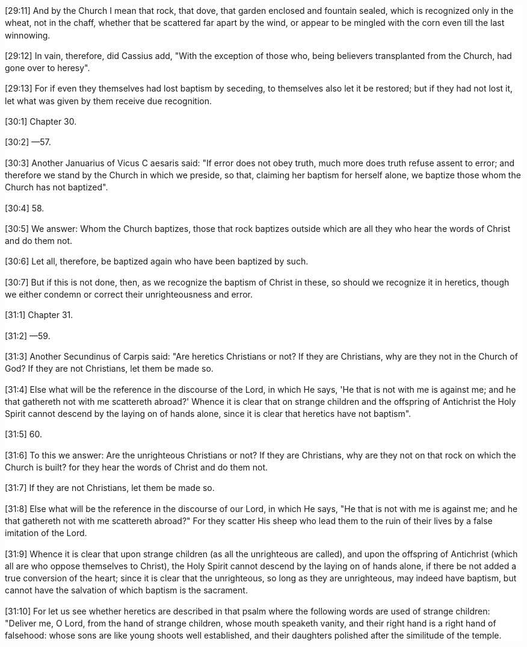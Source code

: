 [29:11] And by the Church I mean that rock, that dove, that garden enclosed and fountain sealed, which is recognized only in the wheat, not in the chaff, whether that be scattered far apart by the wind, or appear to be mingled with the corn even till the last winnowing.

[29:12] In vain, therefore, did Cassius add, "With the exception of those who, being believers transplanted from the Church, had gone over to heresy".

[29:13] For if even they themselves had lost baptism by seceding, to themselves also let it be restored; but if they had not lost it, let what was given by them receive due recognition.

[30:1] Chapter 30.

[30:2] —57.

[30:3] Another Januarius of Vicus C aesaris  said: "If error does not obey truth, much more does truth refuse assent to error; and therefore we stand by the Church in which we preside, so that, claiming her baptism for herself alone, we baptize those whom the Church has not baptized".

[30:4] 58.

[30:5] We answer: Whom the Church baptizes, those that rock baptizes outside which are all they who hear the words of Christ and do them not.

[30:6] Let all, therefore, be baptized again who have been baptized by such.

[30:7] But if this is not done, then, as we recognize the baptism of Christ in these, so should we recognize it in heretics, though we either condemn or correct their unrighteousness and error.

[31:1] Chapter 31.

[31:2] —59.

[31:3] Another Secundinus of Carpis  said: "Are heretics Christians or not? If they are Christians, why are they not in the Church of God? If they are not Christians, let them be made so.

[31:4] Else what will be the reference in the discourse of the Lord, in which He says, 'He that is not with me is against me; and he that gathereth not with me scattereth abroad?'  Whence it is clear that on strange children and the offspring of Antichrist the Holy Spirit cannot descend by the laying on of hands alone, since it is clear that heretics have not baptism".

[31:5] 60.

[31:6] To this we answer: Are the unrighteous Christians or not? If they are Christians, why are they not on that rock on which the Church is built? for they hear the words of Christ and do them not.

[31:7] If they are not Christians, let them be made so.

[31:8] Else what will be the reference in the discourse of our Lord, in which He says, "He that is not with me is against me; and he that gathereth not with me scattereth abroad?" For they scatter His sheep who lead them to the ruin of their lives by a false imitation of the Lord.

[31:9] Whence it is clear that upon strange children (as all the unrighteous are called), and upon the offspring of Antichrist (which all are who oppose themselves to Christ), the Holy Spirit cannot descend by the laying on of hands alone, if there be not added a true conversion of the heart; since it is clear that the unrighteous, so long as they are unrighteous, may indeed have baptism, but cannot have the salvation of which baptism is the sacrament.

[31:10] For let us see whether heretics are described in that psalm where the following words are used of strange children: "Deliver me, O Lord, from the hand of strange children, whose mouth speaketh vanity, and their right hand is a right hand of falsehood: whose sons are like young shoots well established, and their daughters polished after the similitude of the temple.
